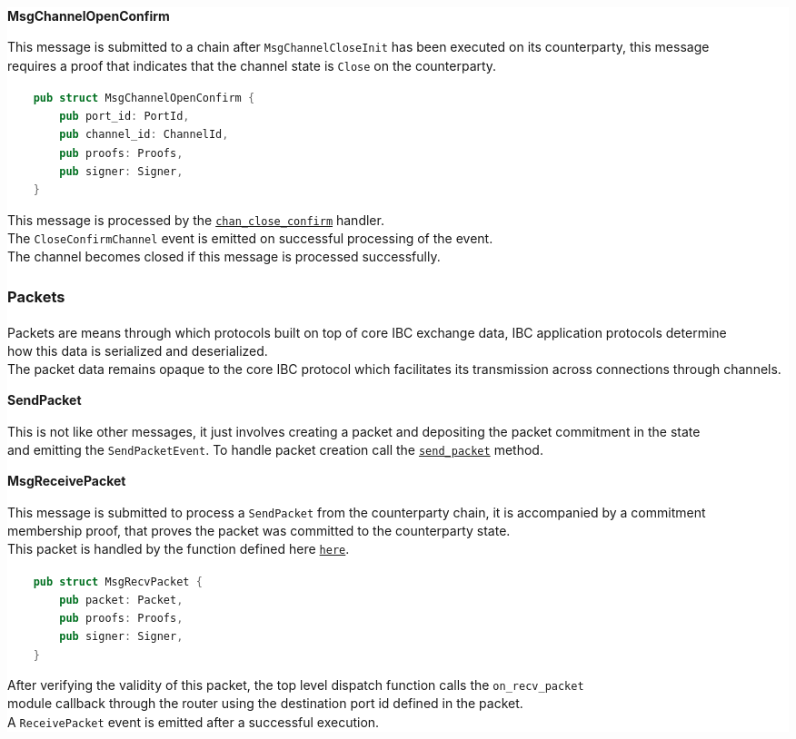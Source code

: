 **MsgChannelOpenConfirm**

This message is submitted to a chain after `MsgChannelCloseInit` has been executed on its counterparty, this message  
requires a proof that indicates that the channel state is `Close` on the counterparty.

```rust
    pub struct MsgChannelOpenConfirm {
        pub port_id: PortId,
        pub channel_id: ChannelId,
        pub proofs: Proofs,
        pub signer: Signer,
    }
```
This message is processed by the [`chan_close_confirm`](/core/ics04_channel/handler/chan_close_confirm.rs) handler.  
The `CloseConfirmChannel` event is emitted on successful processing of the event.  
The channel becomes closed if this message is processed successfully.

### Packets

Packets are means through which protocols built on top of core IBC exchange data, IBC application protocols determine  
how this data is serialized and deserialized.  
The packet data remains opaque to the core IBC protocol which facilitates its transmission across connections through channels.

**SendPacket**

This is not like other messages, it just involves creating a packet and depositing the packet commitment in the state  
and emitting the `SendPacketEvent`.
To handle packet creation call the [`send_packet`](/core/ics04_channel/handler/send_packet.rs) method.

**MsgReceivePacket**

This message is submitted to process a `SendPacket` from the counterparty chain, it is accompanied by a commitment  
membership proof, that proves the packet was committed to the counterparty state.  
This packet is handled by the function defined here [`here`](/core/ics04_channel/handler/recv_packet.rs#L41).  

```rust
    pub struct MsgRecvPacket {
	    pub packet: Packet,
	    pub proofs: Proofs,
	    pub signer: Signer,
    }
```

After verifying the validity of this packet, the top level dispatch function calls the `on_recv_packet`  
module callback through the router using the destination port id defined in the packet.  
A `ReceivePacket` event is emitted after a successful execution.
